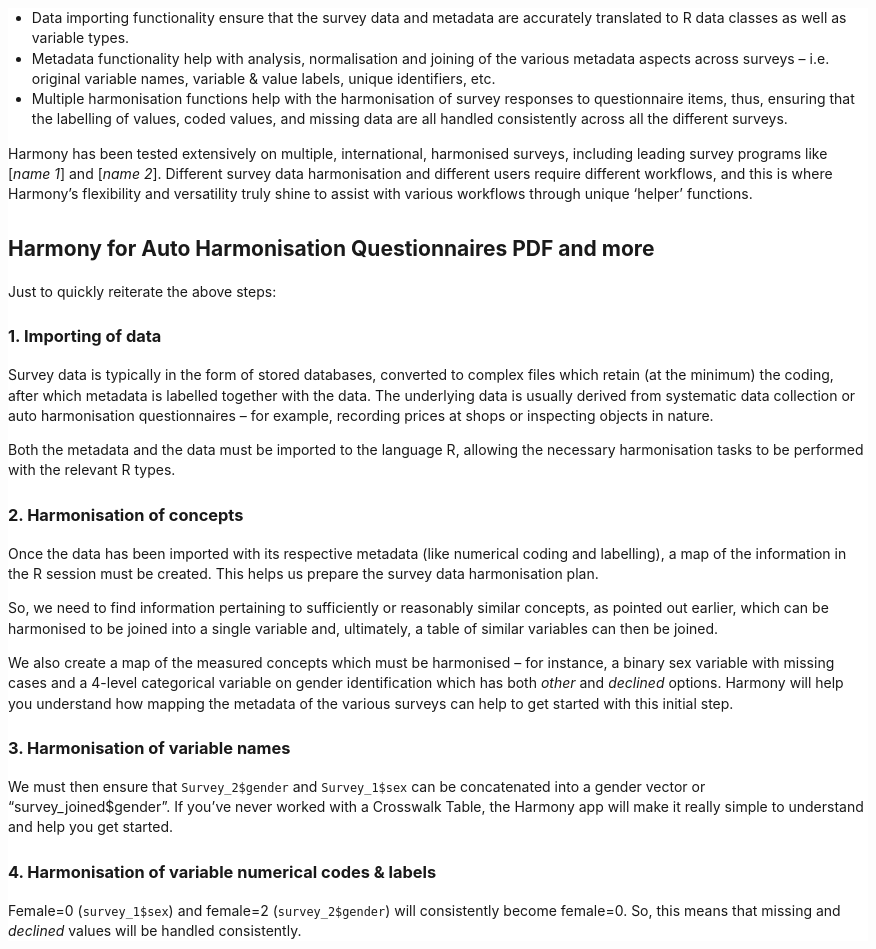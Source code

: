 - Data importing functionality ensure that the survey data and metadata are accurately translated to R data classes as well as variable types.
- Metadata functionality help with analysis, normalisation and joining of the various metadata aspects across surveys – i.e. original variable names, variable & value labels, unique identifiers, etc.
- Multiple harmonisation functions help with the harmonisation of survey responses to questionnaire items, thus, ensuring that the labelling of values, coded values, and missing data are all handled consistently across all the different surveys.

Harmony has been tested extensively on multiple, international, harmonised surveys, including leading survey programs like \[_name 1_\] and \[_name 2_\]. Different survey data harmonisation and different users require different workflows, and this is where Harmony’s flexibility and versatility truly shine to assist with various workflows through unique ‘helper’ functions.

## Harmony for Auto Harmonisation Questionnaires PDF and more

Just to quickly reiterate the above steps:

### 1\. Importing of data

Survey data is typically in the form of stored databases, converted to complex files which retain (at the minimum) the coding, after which metadata is labelled together with the data. The underlying data is usually derived from systematic data collection or auto harmonisation questionnaires – for example, recording prices at shops or inspecting objects in nature.

Both the metadata and the data must be imported to the language R, allowing the necessary harmonisation tasks to be performed with the relevant R types.

### 2\. Harmonisation of concepts

Once the data has been imported with its respective metadata (like numerical coding and labelling), a map of the information in the R session must be created. This helps us prepare the survey data harmonisation plan.

So, we need to find information pertaining to sufficiently or reasonably similar concepts, as pointed out earlier, which can be harmonised to be joined into a single variable and, ultimately, a table of similar variables can then be joined.

We also create a map of the measured concepts which must be harmonised – for instance, a binary sex variable with missing cases and a 4-level categorical variable on gender identification which has both _other_ and _declined_ options. Harmony will help you understand how mapping the metadata of the various surveys can help to get started with this initial step.

### 3\. Harmonisation of variable names

We must then ensure that `Survey_2$gender` and `Survey_1$sex` can be concatenated into a gender vector or “survey_joined$gender”. If you’ve never worked with a Crosswalk Table, the Harmony app will make it really simple to understand and help you get started.

### 4\. Harmonisation of variable numerical codes & labels

Female=0 (`survey_1$sex`) and female=2 (`survey_2$gender`) will consistently become female=0. So, this means that missing and _declined_ values will be handled consistently.
